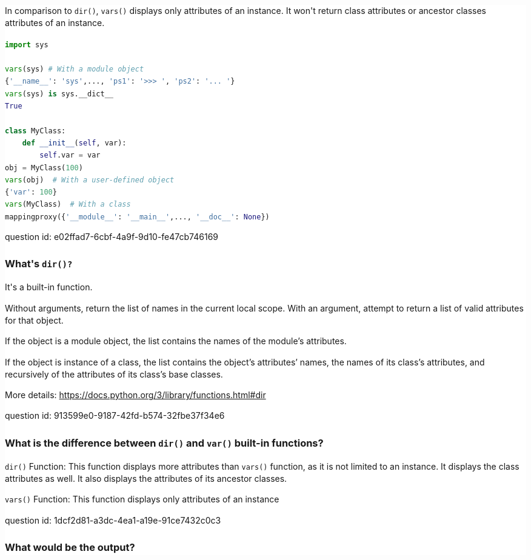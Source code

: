 In comparison to `dir()`, `vars()` displays only attributes of an instance. It won't return class attributes or ancestor 
classes attributes of an instance.

```python
import sys

vars(sys) # With a module object
{'__name__': 'sys',..., 'ps1': '>>> ', 'ps2': '... '}
vars(sys) is sys.__dict__
True

class MyClass:
    def __init__(self, var):
        self.var = var
obj = MyClass(100)
vars(obj)  # With a user-defined object
{'var': 100}
vars(MyClass)  # With a class
mappingproxy({'__module__': '__main__',..., '__doc__': None})
```

question id: e02ffad7-6cbf-4a9f-9d10-fe47cb746169


### What's `dir()?`

It's a built-in function. 

Without arguments, return the list of names in the current local scope. 
With an argument, attempt to return a list of valid attributes for that object.

If the object is a module object, the list contains the names of the module’s attributes.

If the object is instance of a class, the list contains the object’s attributes’ names, the names 
of its class’s attributes, and recursively of the attributes of its class’s base classes.

More details: https://docs.python.org/3/library/functions.html#dir

question id: 913599e0-9187-42fd-b574-32fbe37f34e6


### What is the difference between `dir()` and `var()` built-in functions? 

`dir()` Function:
This function displays more attributes than `vars()` function, as it is not limited to an instance. It displays the class 
attributes as well. It also displays the attributes of its ancestor classes.

`vars()` Function:
This function displays only attributes of an instance

question id: 1dcf2d81-a3dc-4ea1-a19e-91ce7432c0c3

### What would be the output?
